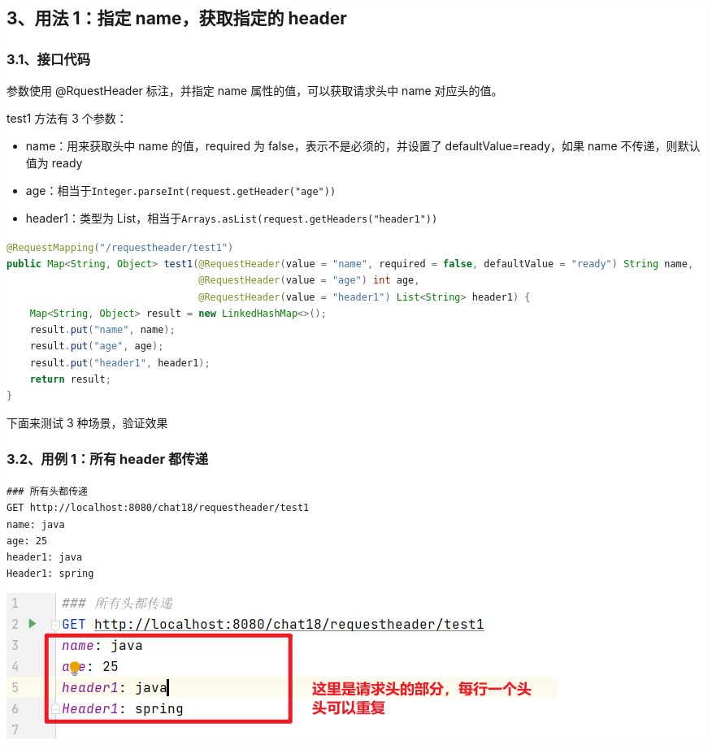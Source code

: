 

3、用法 1：指定 name，获取指定的 header
---------------------------

### 3.1、接口代码

参数使用 @RquestHeader 标注，并指定 name 属性的值，可以获取请求头中 name 对应头的值。

test1 方法有 3 个参数：

*   name：用来获取头中 name 的值，required 为 false，表示不是必须的，并设置了 defaultValue=ready，如果 name 不传递，则默认值为 ready
    
*   age：相当于`Integer.parseInt(request.getHeader("age"))`
    
*   header1：类型为 List，相当于`Arrays.asList(request.getHeaders("header1"))`
    

```java
@RequestMapping("/requestheader/test1")
public Map<String, Object> test1(@RequestHeader(value = "name", required = false, defaultValue = "ready") String name,
                                 @RequestHeader(value = "age") int age,
                                 @RequestHeader(value = "header1") List<String> header1) {
    Map<String, Object> result = new LinkedHashMap<>();
    result.put("name", name);
    result.put("age", age);
    result.put("header1", header1);
    return result;
}
```

下面来测试 3 种场景，验证效果

### 3.2、用例 1：所有 header 都传递

```http
### 所有头都传递
GET http://localhost:8080/chat18/requestheader/test1
name: java
age: 25
header1: java
Header1: spring
```

![](./assets/640-1719930884989-21.png)
